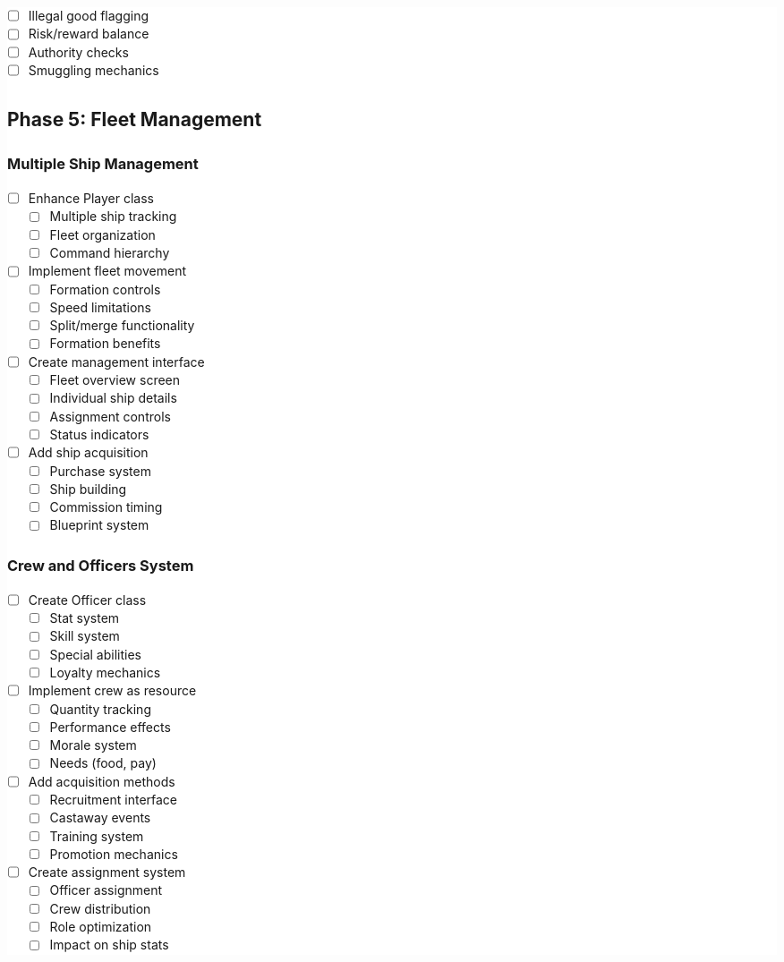   - [ ] Illegal good flagging
  - [ ] Risk/reward balance
  - [ ] Authority checks
  - [ ] Smuggling mechanics

## Phase 5: Fleet Management

### Multiple Ship Management
- [ ] Enhance Player class
  - [ ] Multiple ship tracking
  - [ ] Fleet organization
  - [ ] Command hierarchy
- [ ] Implement fleet movement
  - [ ] Formation controls
  - [ ] Speed limitations
  - [ ] Split/merge functionality
  - [ ] Formation benefits
- [ ] Create management interface
  - [ ] Fleet overview screen
  - [ ] Individual ship details
  - [ ] Assignment controls
  - [ ] Status indicators
- [ ] Add ship acquisition
  - [ ] Purchase system
  - [ ] Ship building
  - [ ] Commission timing
  - [ ] Blueprint system

### Crew and Officers System
- [ ] Create Officer class
  - [ ] Stat system
  - [ ] Skill system
  - [ ] Special abilities
  - [ ] Loyalty mechanics
- [ ] Implement crew as resource
  - [ ] Quantity tracking
  - [ ] Performance effects
  - [ ] Morale system
  - [ ] Needs (food, pay)
- [ ] Add acquisition methods
  - [ ] Recruitment interface
  - [ ] Castaway events
  - [ ] Training system
  - [ ] Promotion mechanics
- [ ] Create assignment system
  - [ ] Officer assignment
  - [ ] Crew distribution
  - [ ] Role optimization
  - [ ] Impact on ship stats
